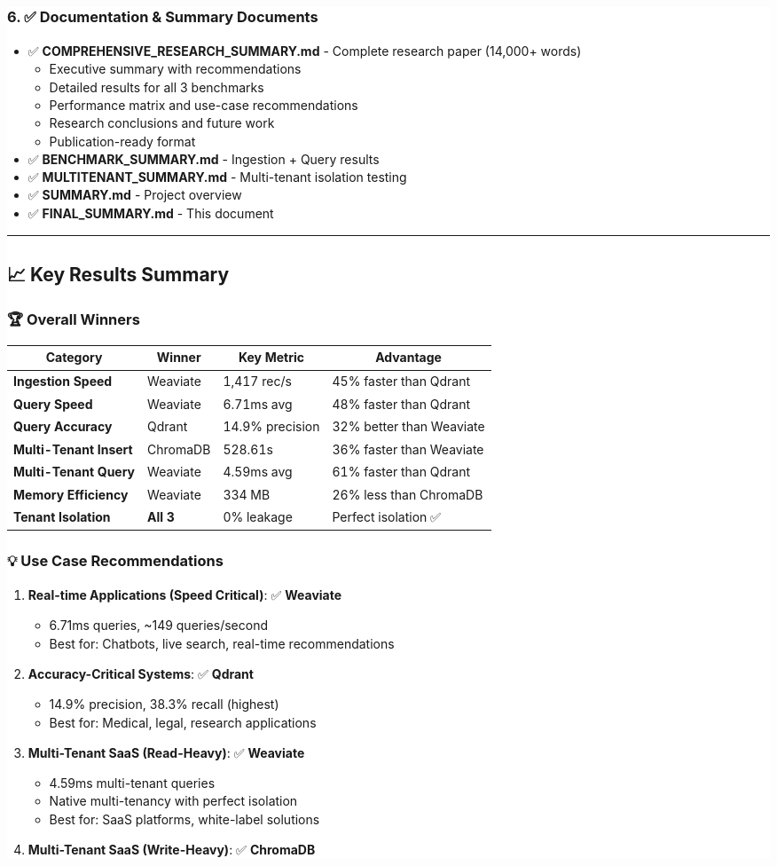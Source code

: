### 6. ✅ Documentation & Summary Documents

- ✅ **COMPREHENSIVE_RESEARCH_SUMMARY.md** - Complete research paper (14,000+ words)
  - Executive summary with recommendations
  - Detailed results for all 3 benchmarks
  - Performance matrix and use-case recommendations
  - Research conclusions and future work
  - Publication-ready format
- ✅ **BENCHMARK_SUMMARY.md** - Ingestion + Query results
- ✅ **MULTITENANT_SUMMARY.md** - Multi-tenant isolation testing
- ✅ **SUMMARY.md** - Project overview
- ✅ **FINAL_SUMMARY.md** - This document

---

## 📈 Key Results Summary

### 🏆 Overall Winners

| Category                | Winner    | Key Metric      | Advantage                |
| ----------------------- | --------- | --------------- | ------------------------ |
| **Ingestion Speed**     | Weaviate  | 1,417 rec/s     | 45% faster than Qdrant   |
| **Query Speed**         | Weaviate  | 6.71ms avg      | 48% faster than Qdrant   |
| **Query Accuracy**      | Qdrant    | 14.9% precision | 32% better than Weaviate |
| **Multi-Tenant Insert** | ChromaDB  | 528.61s         | 36% faster than Weaviate |
| **Multi-Tenant Query**  | Weaviate  | 4.59ms avg      | 61% faster than Qdrant   |
| **Memory Efficiency**   | Weaviate  | 334 MB          | 26% less than ChromaDB   |
| **Tenant Isolation**    | **All 3** | 0% leakage      | Perfect isolation ✅     |

### 💡 Use Case Recommendations

1. **Real-time Applications (Speed Critical)**: ✅ **Weaviate**

   - 6.71ms queries, ~149 queries/second
   - Best for: Chatbots, live search, real-time recommendations

2. **Accuracy-Critical Systems**: ✅ **Qdrant**

   - 14.9% precision, 38.3% recall (highest)
   - Best for: Medical, legal, research applications

3. **Multi-Tenant SaaS (Read-Heavy)**: ✅ **Weaviate**

   - 4.59ms multi-tenant queries
   - Native multi-tenancy with perfect isolation
   - Best for: SaaS platforms, white-label solutions

4. **Multi-Tenant SaaS (Write-Heavy)**: ✅ **ChromaDB**
